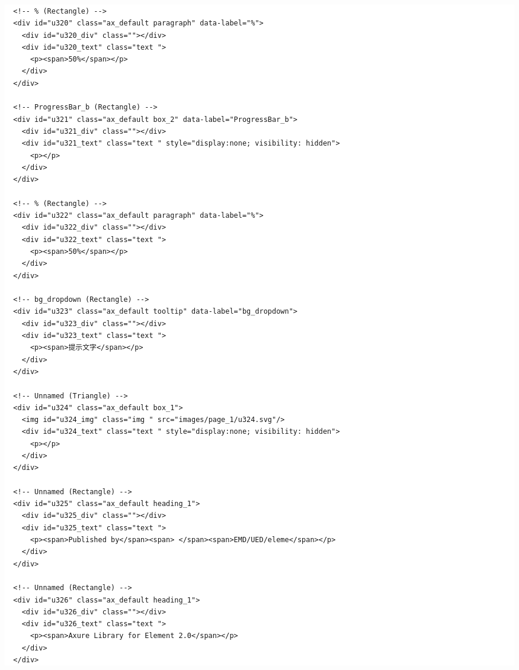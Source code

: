       <!-- % (Rectangle) -->
      <div id="u320" class="ax_default paragraph" data-label="%">
        <div id="u320_div" class=""></div>
        <div id="u320_text" class="text ">
          <p><span>50%</span></p>
        </div>
      </div>

      <!-- ProgressBar_b (Rectangle) -->
      <div id="u321" class="ax_default box_2" data-label="ProgressBar_b">
        <div id="u321_div" class=""></div>
        <div id="u321_text" class="text " style="display:none; visibility: hidden">
          <p></p>
        </div>
      </div>

      <!-- % (Rectangle) -->
      <div id="u322" class="ax_default paragraph" data-label="%">
        <div id="u322_div" class=""></div>
        <div id="u322_text" class="text ">
          <p><span>50%</span></p>
        </div>
      </div>

      <!-- bg_dropdown (Rectangle) -->
      <div id="u323" class="ax_default tooltip" data-label="bg_dropdown">
        <div id="u323_div" class=""></div>
        <div id="u323_text" class="text ">
          <p><span>提示文字</span></p>
        </div>
      </div>

      <!-- Unnamed (Triangle) -->
      <div id="u324" class="ax_default box_1">
        <img id="u324_img" class="img " src="images/page_1/u324.svg"/>
        <div id="u324_text" class="text " style="display:none; visibility: hidden">
          <p></p>
        </div>
      </div>

      <!-- Unnamed (Rectangle) -->
      <div id="u325" class="ax_default heading_1">
        <div id="u325_div" class=""></div>
        <div id="u325_text" class="text ">
          <p><span>Published by</span><span> </span><span>EMD/UED/eleme</span></p>
        </div>
      </div>

      <!-- Unnamed (Rectangle) -->
      <div id="u326" class="ax_default heading_1">
        <div id="u326_div" class=""></div>
        <div id="u326_text" class="text ">
          <p><span>Axure Library for Element 2.0</span></p>
        </div>
      </div>
